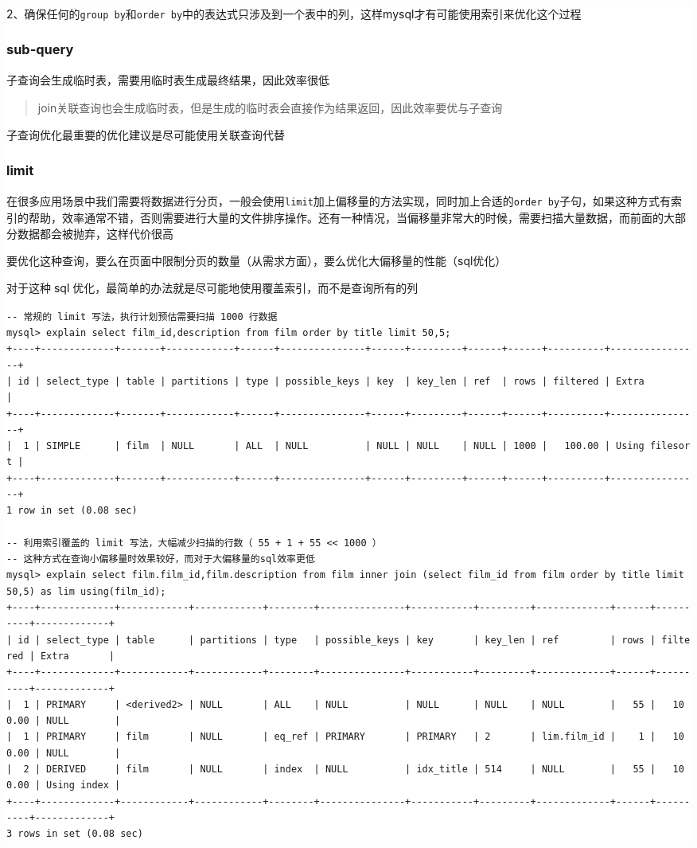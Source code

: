 2、确保任何的`group by`和`order by`中的表达式只涉及到一个表中的列，这样mysql才有可能使用索引来优化这个过程

### sub-query

子查询会生成临时表，需要用临时表生成最终结果，因此效率很低

> join关联查询也会生成临时表，但是生成的临时表会直接作为结果返回，因此效率要优与子查询

子查询优化最重要的优化建议是尽可能使用关联查询代替

### limit

在很多应用场景中我们需要将数据进行分页，一般会使用`limit`加上偏移量的方法实现，同时加上合适的`order by`子句，如果这种方式有索引的帮助，效率通常不错，否则需要进行大量的文件排序操作。还有一种情况，当偏移量非常大的时候，需要扫描大量数据，而前面的大部分数据都会被抛弃，这样代价很高

要优化这种查询，要么在页面中限制分页的数量（从需求方面），要么优化大偏移量的性能（sql优化）

对于这种 sql 优化，最简单的办法就是尽可能地使用覆盖索引，而不是查询所有的列

```mysql
-- 常规的 limit 写法，执行计划预估需要扫描 1000 行数据
mysql> explain select film_id,description from film order by title limit 50,5;
+----+-------------+-------+------------+------+---------------+------+---------+------+------+----------+----------------+
| id | select_type | table | partitions | type | possible_keys | key  | key_len | ref  | rows | filtered | Extra          |
+----+-------------+-------+------------+------+---------------+------+---------+------+------+----------+----------------+
|  1 | SIMPLE      | film  | NULL       | ALL  | NULL          | NULL | NULL    | NULL | 1000 |   100.00 | Using filesort |
+----+-------------+-------+------------+------+---------------+------+---------+------+------+----------+----------------+
1 row in set (0.08 sec)

-- 利用索引覆盖的 limit 写法，大幅减少扫描的行数（ 55 + 1 + 55 << 1000 ）
-- 这种方式在查询小偏移量时效果较好，而对于大偏移量的sql效率更低
mysql> explain select film.film_id,film.description from film inner join (select film_id from film order by title limit 50,5) as lim using(film_id);
+----+-------------+------------+------------+--------+---------------+-----------+---------+-------------+------+----------+-------------+
| id | select_type | table      | partitions | type   | possible_keys | key       | key_len | ref         | rows | filtered | Extra       |
+----+-------------+------------+------------+--------+---------------+-----------+---------+-------------+------+----------+-------------+
|  1 | PRIMARY     | <derived2> | NULL       | ALL    | NULL          | NULL      | NULL    | NULL        |   55 |   100.00 | NULL        |
|  1 | PRIMARY     | film       | NULL       | eq_ref | PRIMARY       | PRIMARY   | 2       | lim.film_id |    1 |   100.00 | NULL        |
|  2 | DERIVED     | film       | NULL       | index  | NULL          | idx_title | 514     | NULL        |   55 |   100.00 | Using index |
+----+-------------+------------+------------+--------+---------------+-----------+---------+-------------+------+----------+-------------+
3 rows in set (0.08 sec)
```
